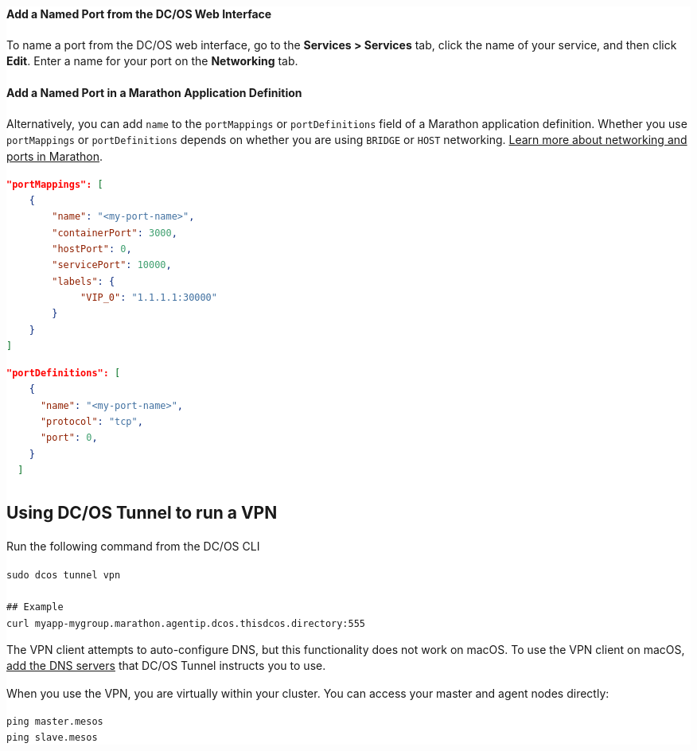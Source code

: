 #### Add a Named Port from the DC/OS Web Interface
To name a port from the DC/OS web interface, go to the **Services > Services** tab, click the name of your service, and then click **Edit**. Enter a name for your port on the **Networking** tab.

#### Add a Named Port in a Marathon Application Definition
Alternatively, you can add `name` to the `portMappings` or `portDefinitions` field of a Marathon application definition. Whether you use `portMappings` or `portDefinitions` depends on whether you are using `BRIDGE` or `HOST` networking. [Learn more about networking and ports in Marathon](/docs/1.9/deploying-services/service-ports/).

```json
"portMappings": [
    {
        "name": "<my-port-name>",
        "containerPort": 3000,
        "hostPort": 0,
        "servicePort": 10000,
        "labels": {
             "VIP_0": "1.1.1.1:30000"
        }
    }
]
```

```json
"portDefinitions": [
    {
      "name": "<my-port-name>",
      "protocol": "tcp",
      "port": 0,    
    }
  ]
```

##  Using DC/OS Tunnel to run a VPN
Run the following command from the DC/OS CLI

```
sudo dcos tunnel vpn

## Example
curl myapp-mygroup.marathon.agentip.dcos.thisdcos.directory:555
```

The VPN client attempts to auto-configure DNS, but this functionality does not work on macOS. To use the VPN client on macOS, [add the DNS servers](https://support.apple.com/kb/PH18499?locale=en_US) that DC/OS Tunnel instructs you to use.

When you use the VPN, you are virtually within your cluster. You can access
your master and agent nodes directly:

```
ping master.mesos
ping slave.mesos
```
